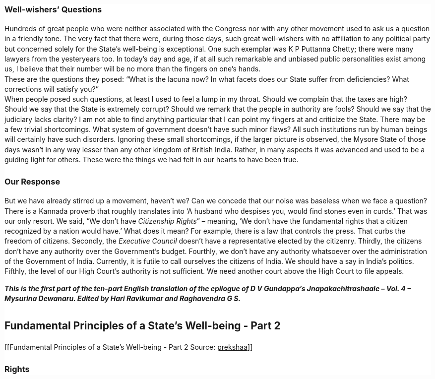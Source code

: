 ### Well-wishers’ Questions

Hundreds of great people who were neither associated with the Congress nor with any other movement used to ask us a question in a friendly tone. The very fact that there were, during those days, such great well-wishers with no affiliation to any political party but concerned solely for the State’s well-being is exceptional. One such exemplar was K P Puttanna Chetty; there were many lawyers from the yesteryears too. In today’s day and age, if at all such remarkable and unbiased public personalities exist among us, I believe that their number will be no more than the fingers on one’s hands.  
These are the questions they posed: “What is the lacuna now? In what facets does our State suffer from deficiencies? What corrections will satisfy you?”  
When people posed such questions, at least I used to feel a lump in my throat. Should we complain that the taxes are high? Should we say that the State is extremely corrupt? Should we remark that the people in authority are fools? Should we say that the judiciary lacks clarity? I am not able to find anything particular that I can point my fingers at and criticize the State. There may be a few trivial shortcomings. What system of government doesn’t have such minor flaws? All such institutions run by human beings will certainly have such disorders. Ignoring these small shortcomings, if the larger picture is observed, the Mysore State of those days wasn’t in any way lesser than any other kingdom of British India. Rather, in many aspects it was advanced and used to be a guiding light for others. These were the things we had felt in our hearts to have been true.

### Our Response

But we have already stirred up a movement, haven’t we? Can we concede that our noise was baseless when we face a question? There is a Kannada proverb that roughly translates into ‘A husband who despises you, would find stones even in curds.’ That was our only resort. We said, “We don’t have *Citizenship Rights*” – meaning, ‘We don’t have the fundamental rights that a citizen recognized by a nation would have.’ What does it mean? For example, there is a law that controls the press. That curbs the freedom of citizens. Secondly, the *Executive Council* doesn’t have a representative elected by the citizenry. Thirdly, the citizens don’t have any authority over the Government’s budget. Fourthly, we don’t have any authority whatsoever over the administration of the Government of India. Currently, it is futile to call ourselves the citizens of India. We should have a say in India’s politics. Fifthly, the level of our High Court’s authority is not sufficient. We need another court above the High Court to file appeals.



***This is the first part of the ten-part English translation of the epilogue of D V Gundappa’s Jnapakachitrashaale – Vol. 4 – Mysurina Dewanaru. Edited by Hari Ravikumar and Raghavendra G S.***










## Fundamental Principles of a State’s Well-being - Part 2
[[Fundamental Principles of a State’s Well-being - Part 2	Source: [prekshaa](https://www.prekshaa.in/fundamental-principles-of-a-states-well-being-part-2)]]







### Rights
